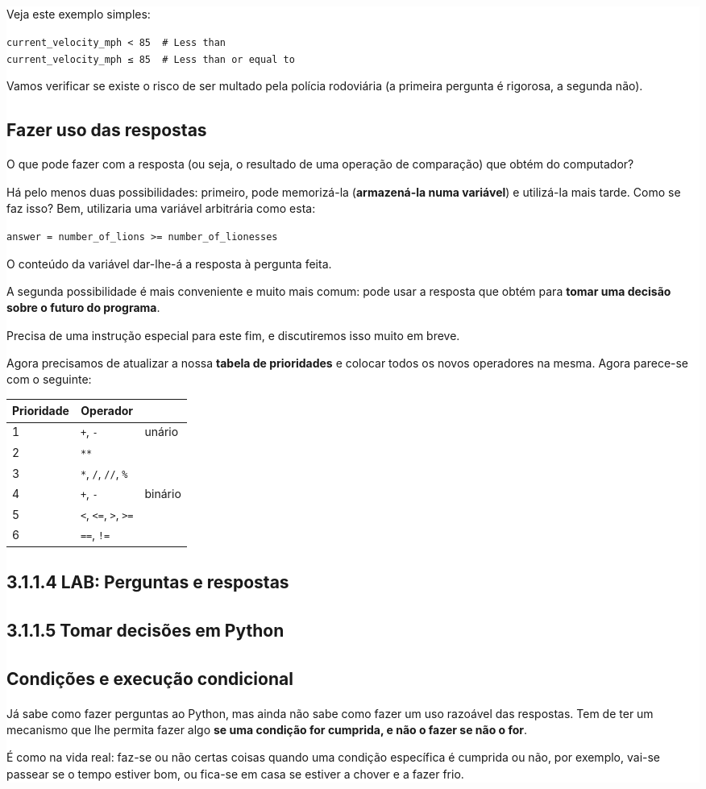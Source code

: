 Veja este exemplo simples:
```
current_velocity_mph < 85  # Less than
current_velocity_mph ≤ 85  # Less than or equal to
```

Vamos verificar se existe o risco de ser multado pela polícia rodoviária (a primeira pergunta é rigorosa, a segunda não).

## Fazer uso das respostas

O que pode fazer com a resposta (ou seja, o resultado de uma operação de comparação) que obtém do computador?

Há pelo menos duas possibilidades: primeiro, pode memorizá-la (**armazená-la numa variável**) e utilizá-la mais tarde. Como se faz isso? Bem, utilizaria uma variável arbitrária como esta:

`answer = number_of_lions >= number_of_lionesses`

O conteúdo da variável dar-lhe-á a resposta à pergunta feita.

A segunda possibilidade é mais conveniente e muito mais comum: pode usar a resposta que obtém para **tomar uma decisão sobre o futuro do programa**.

Precisa de uma instrução especial para este fim, e discutiremos isso muito em breve.

Agora precisamos de atualizar a nossa **tabela de prioridades** e colocar todos os novos operadores na mesma. Agora parece-se com o seguinte:

|Prioridade|Operador||
|---|---|---|	
|1	|`+`, `-`	|unário|
|2	|`**`	||
|3	|`*`, `/`, `//`, `%`||
|4	|`+`, `-`	|binário|
|5	|`<`, `<=`, `>`, `>=`||	
|6	|`==`, `!=`||

## 3.1.1.4 LAB: Perguntas e respostas
## 3.1.1.5 Tomar decisões em Python
## Condições e execução condicional

Já sabe como fazer perguntas ao Python, mas ainda não sabe como fazer um uso razoável das respostas. Tem de ter um mecanismo que lhe permita fazer algo **se uma condição for cumprida, e não o fazer se não o for**.

É como na vida real: faz-se ou não certas coisas quando uma condição específica é cumprida ou não, por exemplo, vai-se passear se o tempo estiver bom, ou fica-se em casa se estiver a chover e a fazer frio.
